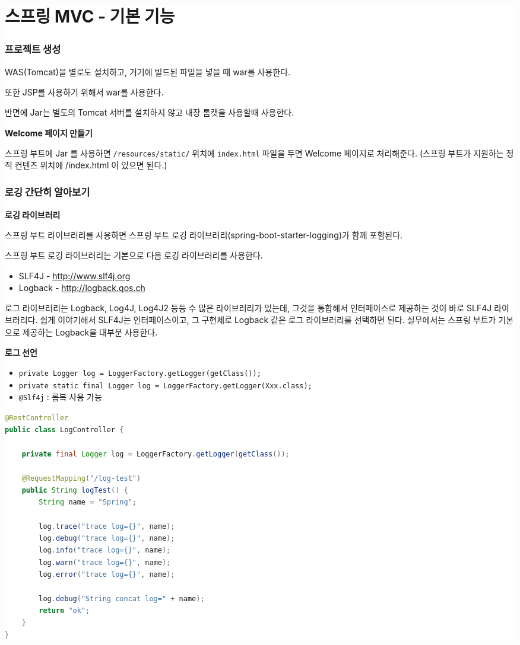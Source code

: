 # 스프링 MVC - 기본 기능

### 프로젝트 생성

WAS(Tomcat)을 별로도 설치하고, 거기에 빌드된 파일을 넣을 때 war를 사용한다.

또한 JSP를 사용하기 위해서 war를 사용한다.

반면에 Jar는 별도의 Tomcat 서버를 설치하지 않고 내장 톰캣을 사용할때 사용한다.

**Welcome 페이지 만들기**

스프링 부트에 Jar 를 사용하면 `/resources/static/` 위치에 `index.html` 파일을 두면 Welcome 페이지로 처리해준다. (스프링 부트가 지원하는 정적 컨텐츠 위치에 /index.html 이 있으면 된다.)

### 로깅 간단히 알아보기

**로깅 라이브러리**

스프링 부트 라이브러리를 사용하면 스프링 부트 로깅 라이브러리(spring-boot-starter-logging)가 함께 포함된다.

스프링 부트 로깅 라이브러리는 기본으로 다음 로깅 라이브러리를 사용한다.

- SLF4J - http://www.slf4j.org
- Logback - http://logback.qos.ch

로그 라이브러리는 Logback, Log4J, Log4J2 등등 수 많은 라이브러리가 있는데, 그것을 통합해서 인터페이스로 제공하는 것이 바로 SLF4J 라이브러리다.
쉽게 이야기해서 SLF4J는 인터페이스이고, 그 구현체로 Logback 같은 로그 라이브러리를 선택하면 된다.
실무에서는 스프링 부트가 기본으로 제공하는 Logback을 대부분 사용한다.

**로그 선언**
- `private Logger log = LoggerFactory.getLogger(getClass());`
- `private static final Logger log = LoggerFactory.getLogger(Xxx.class);`
- `@Slf4j` : 롬복 사용 가능

```java
@RestController
public class LogController {

    private final Logger log = LoggerFactory.getLogger(getClass());

    @RequestMapping("/log-test")
    public String logTest() {
        String name = "Spring";

        log.trace("trace log={}", name);
        log.debug("trace log={}", name);
        log.info("trace log={}", name);
        log.warn("trace log={}", name);
        log.error("trace log={}", name);

        log.debug("String concat log=" + name);
        return "ok";
    }
}

```

